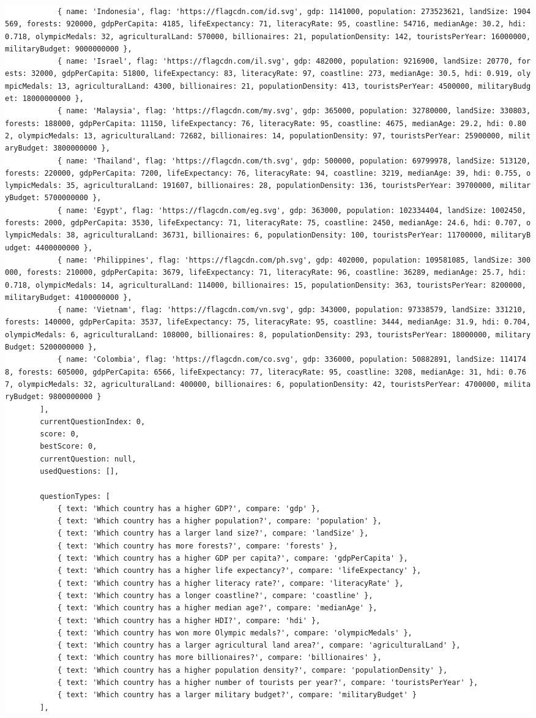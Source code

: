                { name: 'Indonesia', flag: 'https://flagcdn.com/id.svg', gdp: 1141000, population: 273523621, landSize: 1904569, forests: 920000, gdpPerCapita: 4185, lifeExpectancy: 71, literacyRate: 95, coastline: 54716, medianAge: 30.2, hdi: 0.718, olympicMedals: 32, agriculturalLand: 570000, billionaires: 21, populationDensity: 142, touristsPerYear: 16000000, militaryBudget: 9000000000 },
                { name: 'Israel', flag: 'https://flagcdn.com/il.svg', gdp: 482000, population: 9216900, landSize: 20770, forests: 32000, gdpPerCapita: 51800, lifeExpectancy: 83, literacyRate: 97, coastline: 273, medianAge: 30.5, hdi: 0.919, olympicMedals: 13, agriculturalLand: 4300, billionaires: 21, populationDensity: 413, touristsPerYear: 4500000, militaryBudget: 18000000000 },
                { name: 'Malaysia', flag: 'https://flagcdn.com/my.svg', gdp: 365000, population: 32780000, landSize: 330803, forests: 188000, gdpPerCapita: 11150, lifeExpectancy: 76, literacyRate: 95, coastline: 4675, medianAge: 29.2, hdi: 0.802, olympicMedals: 13, agriculturalLand: 72682, billionaires: 14, populationDensity: 97, touristsPerYear: 25900000, militaryBudget: 3800000000 },
                { name: 'Thailand', flag: 'https://flagcdn.com/th.svg', gdp: 500000, population: 69799978, landSize: 513120, forests: 220000, gdpPerCapita: 7200, lifeExpectancy: 76, literacyRate: 94, coastline: 3219, medianAge: 39, hdi: 0.755, olympicMedals: 35, agriculturalLand: 191607, billionaires: 28, populationDensity: 136, touristsPerYear: 39700000, militaryBudget: 5700000000 },
                { name: 'Egypt', flag: 'https://flagcdn.com/eg.svg', gdp: 363000, population: 102334404, landSize: 1002450, forests: 2000, gdpPerCapita: 3530, lifeExpectancy: 71, literacyRate: 75, coastline: 2450, medianAge: 24.6, hdi: 0.707, olympicMedals: 38, agriculturalLand: 36731, billionaires: 6, populationDensity: 100, touristsPerYear: 11700000, militaryBudget: 4400000000 },
                { name: 'Philippines', flag: 'https://flagcdn.com/ph.svg', gdp: 402000, population: 109581085, landSize: 300000, forests: 210000, gdpPerCapita: 3679, lifeExpectancy: 71, literacyRate: 96, coastline: 36289, medianAge: 25.7, hdi: 0.718, olympicMedals: 14, agriculturalLand: 114000, billionaires: 15, populationDensity: 363, touristsPerYear: 8200000, militaryBudget: 4100000000 },
                { name: 'Vietnam', flag: 'https://flagcdn.com/vn.svg', gdp: 343000, population: 97338579, landSize: 331210, forests: 140000, gdpPerCapita: 3537, lifeExpectancy: 75, literacyRate: 95, coastline: 3444, medianAge: 31.9, hdi: 0.704, olympicMedals: 6, agriculturalLand: 108000, billionaires: 8, populationDensity: 293, touristsPerYear: 18000000, militaryBudget: 5200000000 },
                { name: 'Colombia', flag: 'https://flagcdn.com/co.svg', gdp: 336000, population: 50882891, landSize: 1141748, forests: 605000, gdpPerCapita: 6566, lifeExpectancy: 77, literacyRate: 95, coastline: 3208, medianAge: 31, hdi: 0.767, olympicMedals: 32, agriculturalLand: 400000, billionaires: 6, populationDensity: 42, touristsPerYear: 4700000, militaryBudget: 9800000000 }
            ],
            currentQuestionIndex: 0,
            score: 0,
            bestScore: 0,
            currentQuestion: null,
            usedQuestions: [],

            questionTypes: [
                { text: 'Which country has a higher GDP?', compare: 'gdp' },
                { text: 'Which country has a higher population?', compare: 'population' },
                { text: 'Which country has a larger land size?', compare: 'landSize' },
                { text: 'Which country has more forests?', compare: 'forests' },
                { text: 'Which country has a higher GDP per capita?', compare: 'gdpPerCapita' },
                { text: 'Which country has a higher life expectancy?', compare: 'lifeExpectancy' },
                { text: 'Which country has a higher literacy rate?', compare: 'literacyRate' },
                { text: 'Which country has a longer coastline?', compare: 'coastline' },
                { text: 'Which country has a higher median age?', compare: 'medianAge' },
                { text: 'Which country has a higher HDI?', compare: 'hdi' },
                { text: 'Which country has won more Olympic medals?', compare: 'olympicMedals' },
                { text: 'Which country has a larger agricultural land area?', compare: 'agriculturalLand' },
                { text: 'Which country has more billionaires?', compare: 'billionaires' },
                { text: 'Which country has a higher population density?', compare: 'populationDensity' },
                { text: 'Which country has a higher number of tourists per year?', compare: 'touristsPerYear' },
                { text: 'Which country has a larger military budget?', compare: 'militaryBudget' }
            ],
